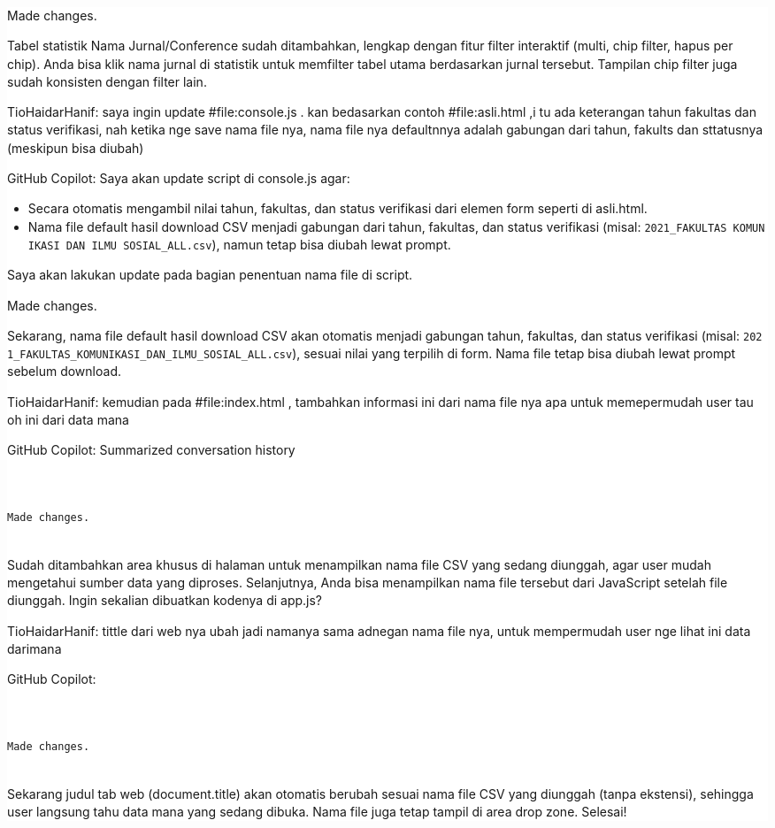 
Made changes.

Tabel statistik Nama Jurnal/Conference sudah ditambahkan, lengkap dengan fitur filter interaktif (multi, chip filter, hapus per chip). Anda bisa klik nama jurnal di statistik untuk memfilter tabel utama berdasarkan jurnal tersebut. Tampilan chip filter juga sudah konsisten dengan filter lain.

TioHaidarHanif: saya ingin update #file:console.js . kan bedasarkan contoh #file:asli.html ,i tu ada keterangan tahun fakultas dan status verifikasi, nah ketika nge save nama file nya, nama file nya defaultnnya adalah gabungan dari tahun, fakults dan sttatusnya  (meskipun bisa diubah)

GitHub Copilot: Saya akan update script di console.js agar:
- Secara otomatis mengambil nilai tahun, fakultas, dan status verifikasi dari elemen form seperti di asli.html.
- Nama file default hasil download CSV menjadi gabungan dari tahun, fakultas, dan status verifikasi (misal: `2021_FAKULTAS KOMUNIKASI DAN ILMU SOSIAL_ALL.csv`), namun tetap bisa diubah lewat prompt.

Saya akan lakukan update pada bagian penentuan nama file di script. 
````

````


Made changes.

Sekarang, nama file default hasil download CSV akan otomatis menjadi gabungan tahun, fakultas, dan status verifikasi (misal: `2021_FAKULTAS_KOMUNIKASI_DAN_ILMU_SOSIAL_ALL.csv`), sesuai nilai yang terpilih di form. Nama file tetap bisa diubah lewat prompt sebelum download.

TioHaidarHanif: kemudian pada #file:index.html , tambahkan informasi ini dari nama file nya apa untuk memepermudah user tau oh ini dari data mana

GitHub Copilot: Summarized conversation history
```


Made changes.


```
Sudah ditambahkan area khusus di halaman untuk menampilkan nama file CSV yang sedang diunggah, agar user mudah mengetahui sumber data yang diproses. Selanjutnya, Anda bisa menampilkan nama file tersebut dari JavaScript setelah file diunggah. Ingin sekalian dibuatkan kodenya di app.js?

TioHaidarHanif: tittle dari web nya ubah jadi namanya sama adnegan nama file nya, untuk mempermudah user nge lihat ini data darimana

GitHub Copilot: 
```


Made changes.


```
Sekarang judul tab web (document.title) akan otomatis berubah sesuai nama file CSV yang diunggah (tanpa ekstensi), sehingga user langsung tahu data mana yang sedang dibuka. Nama file juga tetap tampil di area drop zone. Selesai!
